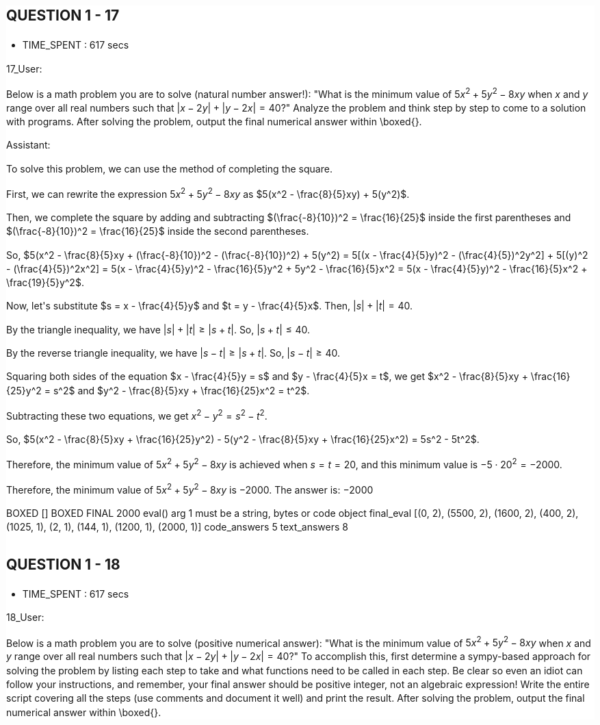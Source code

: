 ## QUESTION 1 - 17 
- TIME_SPENT : 617 secs

17_User:

Below is a math problem you are to solve (natural number answer!):
"What is the minimum value of $5x^2+5y^2-8xy$ when $x$ and $y$ range over all real numbers such that $|x-2y| + |y-2x| = 40$?"
Analyze the problem and think step by step to come to a solution with programs. After solving the problem, output the final numerical answer within \boxed{}.

Assistant:

 To solve this problem, we can use the method of completing the square.

First, we can rewrite the expression $5x^2+5y^2-8xy$ as $5(x^2 - \frac{8}{5}xy) + 5(y^2)$.

Then, we complete the square by adding and subtracting $(\frac{-8}{10})^2 = \frac{16}{25}$ inside the first parentheses and $(\frac{-8}{10})^2 = \frac{16}{25}$ inside the second parentheses.

So, $5(x^2 - \frac{8}{5}xy + (\frac{-8}{10})^2 - (\frac{-8}{10})^2) + 5(y^2) = 5[(x - \frac{4}{5}y)^2 - (\frac{4}{5})^2y^2] + 5[(y)^2 - (\frac{4}{5})^2x^2] = 5(x - \frac{4}{5}y)^2 - \frac{16}{5}y^2 + 5y^2 - \frac{16}{5}x^2 = 5(x - \frac{4}{5}y)^2 - \frac{16}{5}x^2 + \frac{19}{5}y^2$.

Now, let's substitute $s = x - \frac{4}{5}y$ and $t = y - \frac{4}{5}x$. Then, $|s| + |t| = 40$. 

By the triangle inequality, we have $|s| + |t| \geq |s+t|$. So, $|s+t| \leq 40$. 

By the reverse triangle inequality, we have $|s - t| \geq |s+t|$. So, $|s - t| \geq 40$.

Squaring both sides of the equation $x - \frac{4}{5}y = s$ and $y - \frac{4}{5}x = t$, we get $x^2 - \frac{8}{5}xy + \frac{16}{25}y^2 = s^2$ and $y^2 - \frac{8}{5}xy + \frac{16}{25}x^2 = t^2$. 

Subtracting these two equations, we get $x^2 - y^2 = s^2 - t^2$.

So, $5(x^2 - \frac{8}{5}xy + \frac{16}{25}y^2) - 5(y^2 - \frac{8}{5}xy + \frac{16}{25}x^2) = 5s^2 - 5t^2$.

Therefore, the minimum value of $5x^2+5y^2-8xy$ is achieved when $s=t=20$, and this minimum value is $-5 \cdot 20^2 = -2000$. 

Therefore, the minimum value of $5x^2+5y^2-8xy$ is $-2000$. The answer is: $-2000$

BOXED []
BOXED FINAL 2000
eval() arg 1 must be a string, bytes or code object final_eval
[(0, 2), (5500, 2), (1600, 2), (400, 2), (1025, 1), (2, 1), (144, 1), (1200, 1), (2000, 1)]
code_answers 5 text_answers 8



## QUESTION 1 - 18 
- TIME_SPENT : 617 secs

18_User:

Below is a math problem you are to solve (positive numerical answer):
"What is the minimum value of $5x^2+5y^2-8xy$ when $x$ and $y$ range over all real numbers such that $|x-2y| + |y-2x| = 40$?"
To accomplish this, first determine a sympy-based approach for solving the problem by listing each step to take and what functions need to be called in each step. Be clear so even an idiot can follow your instructions, and remember, your final answer should be positive integer, not an algebraic expression!
Write the entire script covering all the steps (use comments and document it well) and print the result. After solving the problem, output the final numerical answer within \boxed{}.

